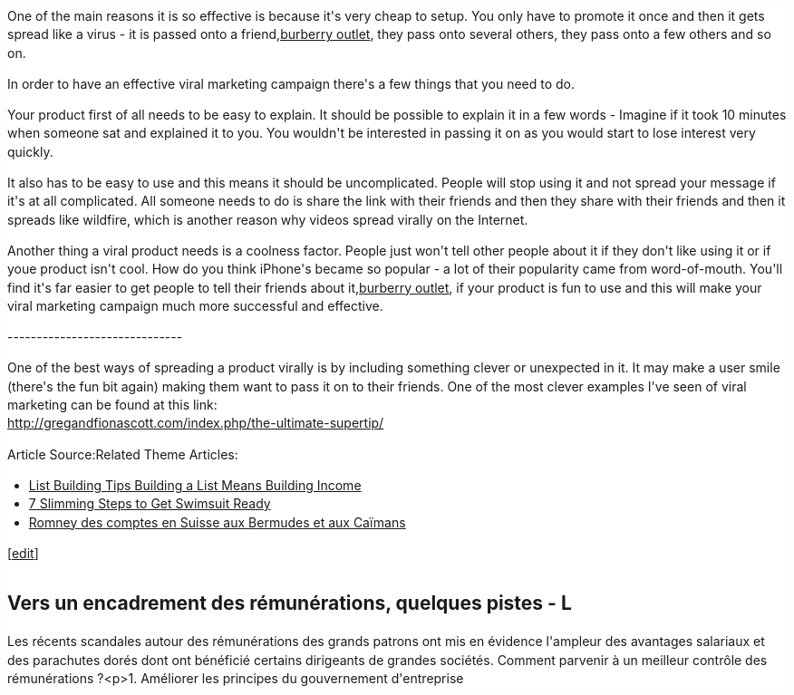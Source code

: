 One of the main reasons it is so effective is because it's very cheap to
setup. You only have to promote it once and then it gets spread like a virus -
it is passed onto a friend,[burberry outlet](http://www.bags2013.net/
"http://www.bags2013.net/" ), they pass onto several others, they pass onto a
few others and so on.  
  
In order to have an effective viral marketing campaign there's a few things
that you need to do.  
  
Your product first of all needs to be easy to explain. It should be possible
to explain it in a few words - Imagine if it took 10 minutes when someone sat
and explained it to you. You wouldn't be interested in passing it on as you
would start to lose interest very quickly.  
  
It also has to be easy to use and this means it should be uncomplicated.
People will stop using it and not spread your message if it's at all
complicated. All someone needs to do is share the link with their friends and
then they share with their friends and then it spreads like wildfire, which is
another reason why videos spread virally on the Internet.  
  
Another thing a viral product needs is a coolness factor. People just won't
tell other people about it if they don't like using it or if youe product
isn't cool. How do you think iPhone's became so popular - a lot of their
popularity came from word-of-mouth. You'll find it's far easier to get people
to tell their friends about it,[burberry outlet](http://www.bags2013.net/
"http://www.bags2013.net/" ), if your product is fun to use and this will make
your viral marketing campaign much more successful and effective.  
  
  
\------------------------------  
  
One of the best ways of spreading a product virally is by including something
clever or unexpected in it. It may make a user smile (there's the fun bit
again) making them want to pass it on to their friends. One of the most clever
examples I've seen of viral marketing can be found at this link:  
<http://gregandfionascott.com/index.php/the-ultimate-supertip/>  
  
  
Article Source:Related Theme Articles:

  * [List Building Tips Building a List Means Building Income](http://occupysac.com/forum/topic.php?id=40043&replies=1#post-60935 "http://occupysac.com/forum/topic.php?id=40043&replies=1#post-60935" )
  * [7 Slimming Steps to Get Swimsuit Ready](http://www.supremewiki.com/index.php/User:Goinx4i5hd#7_Slimming_Steps_to_Get_Swimsuit_Ready "http://www.supremewiki.com/index.php/User:Goinx4i5hd#7_Slimming_Steps_to_Get_Swimsuit_Ready" )
  * [Romney des comptes en Suisse aux Bermudes et aux Caïmans](http://wiki.jsonic.org/index.php/User:Goinx7s7hd#Romney__des_comptes_en_Suisse_aux_Bermudes_et_aux_Ca.C3.AFmans "http://wiki.jsonic.org/index.php/User:Goinx7s7hd#Romney__des_comptes_en_Suisse_aux_Bermudes_et_aux_Ca.C3.AFmans" )

[[edit](/index.php?title=User:Goinx2x4hd&action=edit&section=7 "Edit section:
Vers un encadrement des rémunérations, quelques pistes - L" )]

##  Vers un encadrement des rémunérations, quelques pistes - L

Les récents scandales autour des rémunérations des grands patrons ont mis en
évidence l'ampleur des avantages salariaux et des parachutes dorés dont ont
bénéficié certains dirigeants de grandes sociétés. Comment parvenir à un
meilleur contrôle des rémunérations ?&lt;p&gt;1\. Améliorer les principes du
gouvernement d'entreprise

